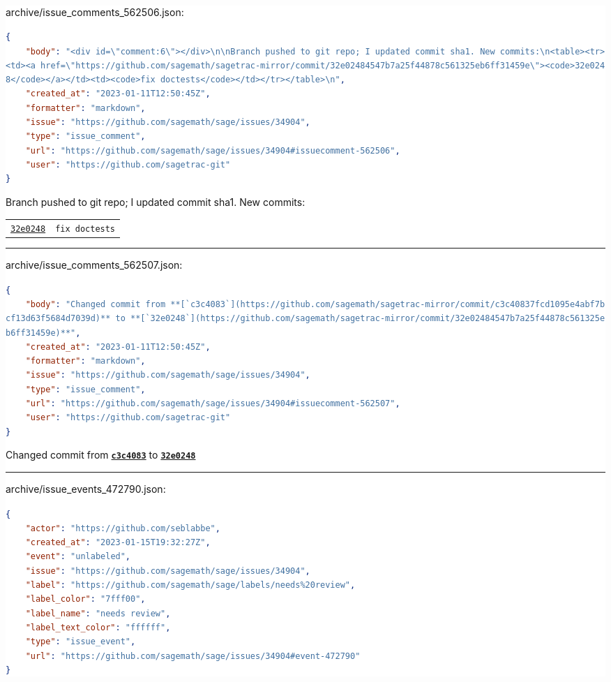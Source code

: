 archive/issue_comments_562506.json:
```json
{
    "body": "<div id=\"comment:6\"></div>\n\nBranch pushed to git repo; I updated commit sha1. New commits:\n<table><tr><td><a href=\"https://github.com/sagemath/sagetrac-mirror/commit/32e02484547b7a25f44878c561325eb6ff31459e\"><code>32e0248</code></a></td><td><code>fix doctests</code></td></tr></table>\n",
    "created_at": "2023-01-11T12:50:45Z",
    "formatter": "markdown",
    "issue": "https://github.com/sagemath/sage/issues/34904",
    "type": "issue_comment",
    "url": "https://github.com/sagemath/sage/issues/34904#issuecomment-562506",
    "user": "https://github.com/sagetrac-git"
}
```

<div id="comment:6"></div>

Branch pushed to git repo; I updated commit sha1. New commits:
<table><tr><td><a href="https://github.com/sagemath/sagetrac-mirror/commit/32e02484547b7a25f44878c561325eb6ff31459e"><code>32e0248</code></a></td><td><code>fix doctests</code></td></tr></table>




---

archive/issue_comments_562507.json:
```json
{
    "body": "Changed commit from **[`c3c4083`](https://github.com/sagemath/sagetrac-mirror/commit/c3c40837fcd1095e4abf7bcf13d63f5684d7039d)** to **[`32e0248`](https://github.com/sagemath/sagetrac-mirror/commit/32e02484547b7a25f44878c561325eb6ff31459e)**",
    "created_at": "2023-01-11T12:50:45Z",
    "formatter": "markdown",
    "issue": "https://github.com/sagemath/sage/issues/34904",
    "type": "issue_comment",
    "url": "https://github.com/sagemath/sage/issues/34904#issuecomment-562507",
    "user": "https://github.com/sagetrac-git"
}
```

Changed commit from **[`c3c4083`](https://github.com/sagemath/sagetrac-mirror/commit/c3c40837fcd1095e4abf7bcf13d63f5684d7039d)** to **[`32e0248`](https://github.com/sagemath/sagetrac-mirror/commit/32e02484547b7a25f44878c561325eb6ff31459e)**



---

archive/issue_events_472790.json:
```json
{
    "actor": "https://github.com/seblabbe",
    "created_at": "2023-01-15T19:32:27Z",
    "event": "unlabeled",
    "issue": "https://github.com/sagemath/sage/issues/34904",
    "label": "https://github.com/sagemath/sage/labels/needs%20review",
    "label_color": "7fff00",
    "label_name": "needs review",
    "label_text_color": "ffffff",
    "type": "issue_event",
    "url": "https://github.com/sagemath/sage/issues/34904#event-472790"
}
```
